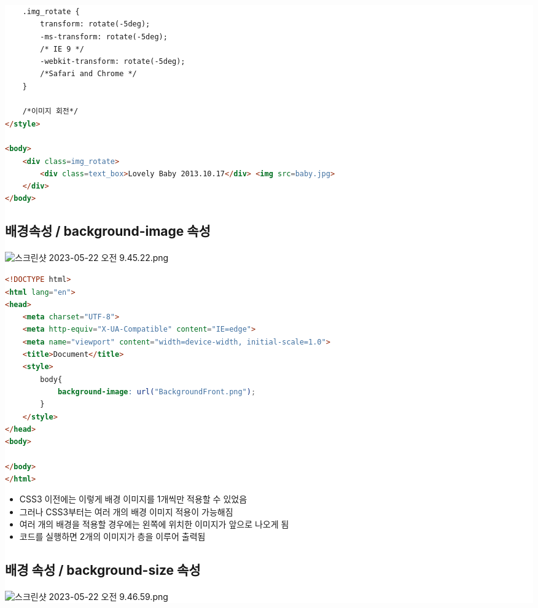 ```html
    .img_rotate {
        transform: rotate(-5deg);
        -ms-transform: rotate(-5deg);
        /* IE 9 */
        -webkit-transform: rotate(-5deg);
        /*Safari and Chrome */
    }

    /*이미지 회전*/
</style>

<body>
    <div class=img_rotate>
        <div class=text_box>Lovely Baby 2013.10.17</div> <img src=baby.jpg>
    </div>
</body>
```

## 배경속성 / background-image 속성

![스크린샷 2023-05-22 오전 9.45.22.png](HTML%20597987989bcb4617918397fd5405563e/%25E1%2584%2589%25E1%2585%25B3%25E1%2584%258F%25E1%2585%25B3%25E1%2584%2585%25E1%2585%25B5%25E1%2586%25AB%25E1%2584%2589%25E1%2585%25A3%25E1%2586%25BA_2023-05-22_%25E1%2584%258B%25E1%2585%25A9%25E1%2584%258C%25E1%2585%25A5%25E1%2586%25AB_9.45.22.png)

```html
<!DOCTYPE html>
<html lang="en">
<head>
    <meta charset="UTF-8">
    <meta http-equiv="X-UA-Compatible" content="IE=edge">
    <meta name="viewport" content="width=device-width, initial-scale=1.0">
    <title>Document</title>
    <style>
        body{
            background-image: url("BackgroundFront.png");
        }
    </style>
</head>
<body>
    
</body>
</html>
```

- CSS3 이전에는 이렇게 배경 이미지를 1개씩만 적용할 수 있었음
- 그러나 CSS3부터는 여러 개의 배경 이미지 적용이 가능해짐
- 여러 개의 배경을 적용할 경우에는 왼쪽에 위치한 이미지가 앞으로 나오게 됨
- 코드를 실행하면 2개의 이미지가 층을 이루어 출력됨

## 배경 속성 / background-size 속성

![스크린샷 2023-05-22 오전 9.46.59.png](HTML%20597987989bcb4617918397fd5405563e/%25E1%2584%2589%25E1%2585%25B3%25E1%2584%258F%25E1%2585%25B3%25E1%2584%2585%25E1%2585%25B5%25E1%2586%25AB%25E1%2584%2589%25E1%2585%25A3%25E1%2586%25BA_2023-05-22_%25E1%2584%258B%25E1%2585%25A9%25E1%2584%258C%25E1%2585%25A5%25E1%2586%25AB_9.46.59.png)
